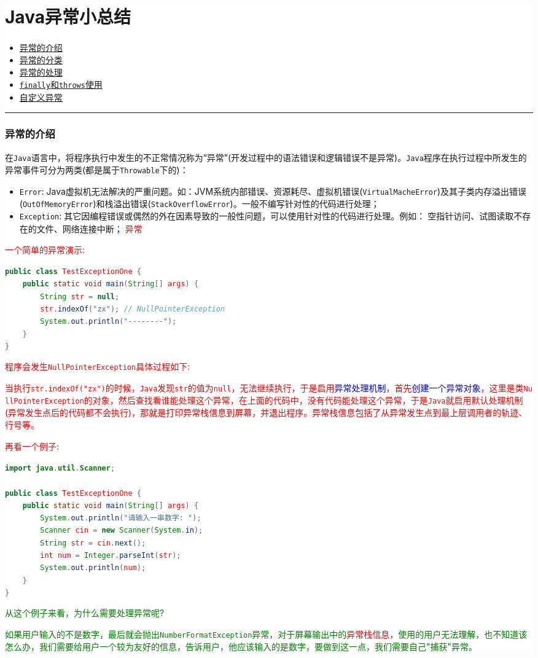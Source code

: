 # Java异常小总结
 * [异常的介绍](#异常的介绍)
 * [异常的分类](#异常的分类)
 * [异常的处理](#异常的处理)
 * [`finally`和`throws`使用](#finally和throws使用)
 * [自定义异常](#自定义异常)
***
### 异常的介绍
 在`Java`语言中，将程序执行中发生的不正常情况称为“异常”(开发过程中的语法错误和逻辑错误不是异常)。`Java`程序在执行过程中所发生的异常事件可分为两类(都是属于`Throwable`下的)：
* `Error`:  Java虚拟机无法解决的严重问题。如：JVM系统内部错误、资源耗尽、虚拟机错误(`VirtualMacheError`)及其子类内存溢出错误(`OutOfMemoryError`)和栈溢出错误(`StackOverflowError`)。一般不编写针对性的代码进行处理；
* `Exception`: 其它因编程错误或偶然的外在因素导致的一般性问题，可以使用针对性的代码进行处理。例如：
空指针访问、试图读取不存在的文件、网络连接中断； <font color = red> 异常

一个简单的异常演示: 

```java
public class TestExceptionOne {
    public static void main(String[] args) {
        String str = null;
        str.indexOf("zx"); // NullPointerException
        System.out.println("--------");
    }
}
```
程序会发生`NullPointerException`具体过程如下: 

当执行`str.indexOf("zx")`的时候，`Java`发现`str`的值为`null`，无法继续执行，于是启用<font color = blue>异常处理机制</font>，首先<font color = blue>创建一个异常对象</font>，这里是类`NullPointerException`的对象，然后查找看谁能处理这个异常，在上面的代码中，没有代码能处理这个异常，于是`Java`就启用<font color = red>默认处理机制(异常发生点后的代码都不会执行)，那就是打印异常栈信息到屏幕，并退出程序</font>。异常栈信息包括了从异常发生点到最上层调用者的轨迹、行号等。

再看一个例子: 
```java
import java.util.Scanner;

public class TestExceptionOne {
    public static void main(String[] args) {
        System.out.println("请输入一串数字: ");
        Scanner cin = new Scanner(System.in);
        String str = cin.next();
        int num = Integer.parseInt(str);
        System.out.println(num);
    }
}
```
<font color = green>从这个例子来看，为什么需要处理异常呢?

如果用户输入的不是数字，最后就会抛出`NumberFormatException`异常，对于屏幕输出中的<font color = red>异常栈信息</font>，使用的用户无法理解，也不知道该怎么办，我们需要给用户一个较为友好的信息，告诉用户，他应该输入的是数字，要做到这一点，我们需要自己"捕获"异常。
